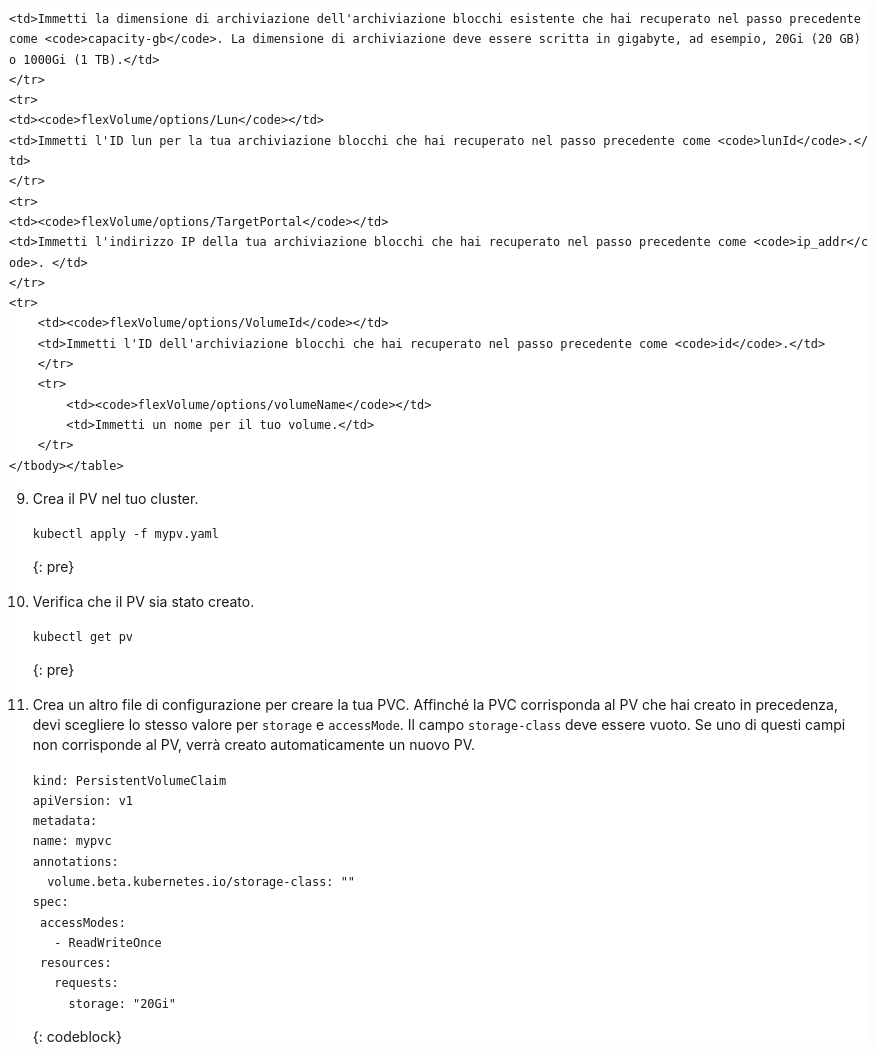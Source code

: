    <td>Immetti la dimensione di archiviazione dell'archiviazione blocchi esistente che hai recuperato nel passo precedente come <code>capacity-gb</code>. La dimensione di archiviazione deve essere scritta in gigabyte, ad esempio, 20Gi (20 GB) o 1000Gi (1 TB).</td>
    </tr>
    <tr>
    <td><code>flexVolume/options/Lun</code></td>
    <td>Immetti l'ID lun per la tua archiviazione blocchi che hai recuperato nel passo precedente come <code>lunId</code>.</td>
    </tr>
    <tr>
    <td><code>flexVolume/options/TargetPortal</code></td>
    <td>Immetti l'indirizzo IP della tua archiviazione blocchi che hai recuperato nel passo precedente come <code>ip_addr</code>. </td>
    </tr>
    <tr>
	    <td><code>flexVolume/options/VolumeId</code></td>
	    <td>Immetti l'ID dell'archiviazione blocchi che hai recuperato nel passo precedente come <code>id</code>.</td>
	    </tr>
	    <tr>
		    <td><code>flexVolume/options/volumeName</code></td>
		    <td>Immetti un nome per il tuo volume.</td>
	    </tr>
    </tbody></table>

9.  Crea il PV nel tuo cluster.
    ```
    kubectl apply -f mypv.yaml
    ```
    {: pre}

10. Verifica che il PV sia stato creato.
    ```
    kubectl get pv
    ```
    {: pre}

11. Crea un altro file di configurazione per creare la tua PVC. Affinché la PVC corrisponda al PV che hai creato in precedenza, devi scegliere lo stesso valore per `storage` e `accessMode`. Il campo `storage-class` deve essere vuoto. Se uno di questi campi non corrisponde al PV, verrà creato automaticamente un nuovo PV.

     ```
     kind: PersistentVolumeClaim
    apiVersion: v1
    metadata:
     name: mypvc
     annotations:
       volume.beta.kubernetes.io/storage-class: ""
     spec:
      accessModes:
        - ReadWriteOnce
      resources:
        requests:
          storage: "20Gi"
     ```
     {: codeblock}
